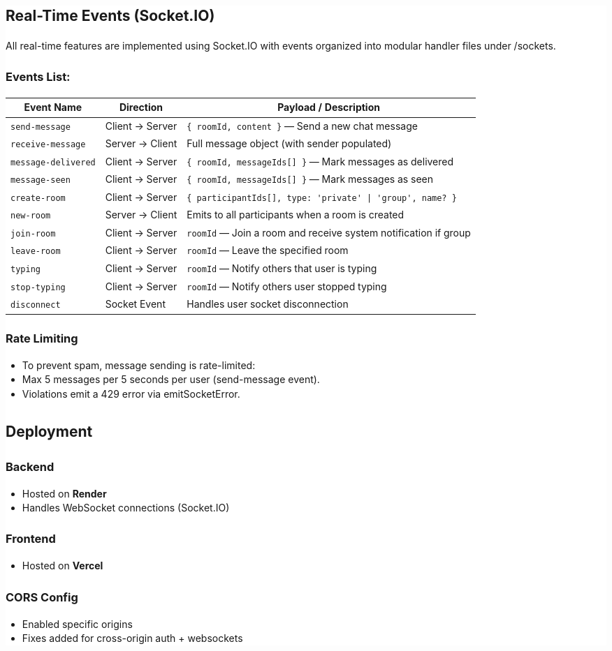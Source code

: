

## Real-Time Events (Socket.IO)

All real-time features are implemented using Socket.IO with events organized into modular handler files under /sockets.


### Events List:

| Event Name          | Direction       | Payload / Description                                           |
| ------------------- | --------------- | --------------------------------------------------------------- |
| `send-message`      | Client → Server | `{ roomId, content }` — Send a new chat message                 |
| `receive-message`   | Server → Client | Full message object (with sender populated)                     |
| `message-delivered` | Client → Server | `{ roomId, messageIds[] }` — Mark messages as delivered         |
| `message-seen`      | Client → Server | `{ roomId, messageIds[] }` — Mark messages as seen              |
| `create-room`       | Client → Server | `{ participantIds[], type: 'private' \| 'group', name? }`       |
| `new-room`          | Server → Client | Emits to all participants when a room is created                |
| `join-room`         | Client → Server | `roomId` — Join a room and receive system notification if group |
| `leave-room`        | Client → Server | `roomId` — Leave the specified room                             |
| `typing`            | Client → Server | `roomId` — Notify others that user is typing                    |
| `stop-typing`       | Client → Server | `roomId` — Notify others user stopped typing                    |
| `disconnect`        | Socket Event    | Handles user socket disconnection                               |

### Rate Limiting
 - To prevent spam, message sending is rate-limited:
 - Max 5 messages per 5 seconds per user (send-message event).
 - Violations emit a 429 error via emitSocketError.



## Deployment

### Backend
- Hosted on **Render**
- Handles WebSocket connections (Socket.IO)

### Frontend
- Hosted on **Vercel**

### CORS Config
- Enabled specific origins
- Fixes added for cross-origin auth + websockets
